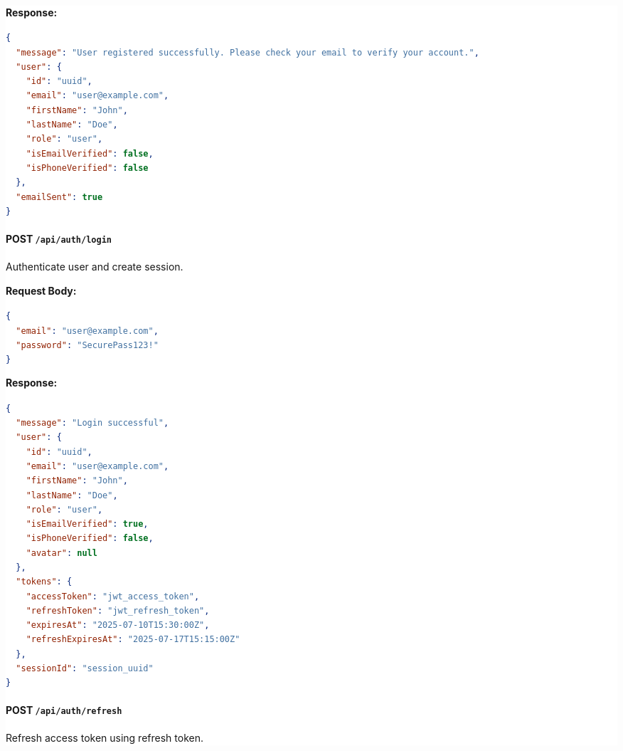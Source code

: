 **Response:**
```json
{
  "message": "User registered successfully. Please check your email to verify your account.",
  "user": {
    "id": "uuid",
    "email": "user@example.com",
    "firstName": "John",
    "lastName": "Doe",
    "role": "user",
    "isEmailVerified": false,
    "isPhoneVerified": false
  },
  "emailSent": true
}
```

#### POST `/api/auth/login`
Authenticate user and create session.

**Request Body:**
```json
{
  "email": "user@example.com",
  "password": "SecurePass123!"
}
```

**Response:**
```json
{
  "message": "Login successful",
  "user": {
    "id": "uuid",
    "email": "user@example.com",
    "firstName": "John",
    "lastName": "Doe",
    "role": "user",
    "isEmailVerified": true,
    "isPhoneVerified": false,
    "avatar": null
  },
  "tokens": {
    "accessToken": "jwt_access_token",
    "refreshToken": "jwt_refresh_token",
    "expiresAt": "2025-07-10T15:30:00Z",
    "refreshExpiresAt": "2025-07-17T15:15:00Z"
  },
  "sessionId": "session_uuid"
}
```

#### POST `/api/auth/refresh`
Refresh access token using refresh token.

